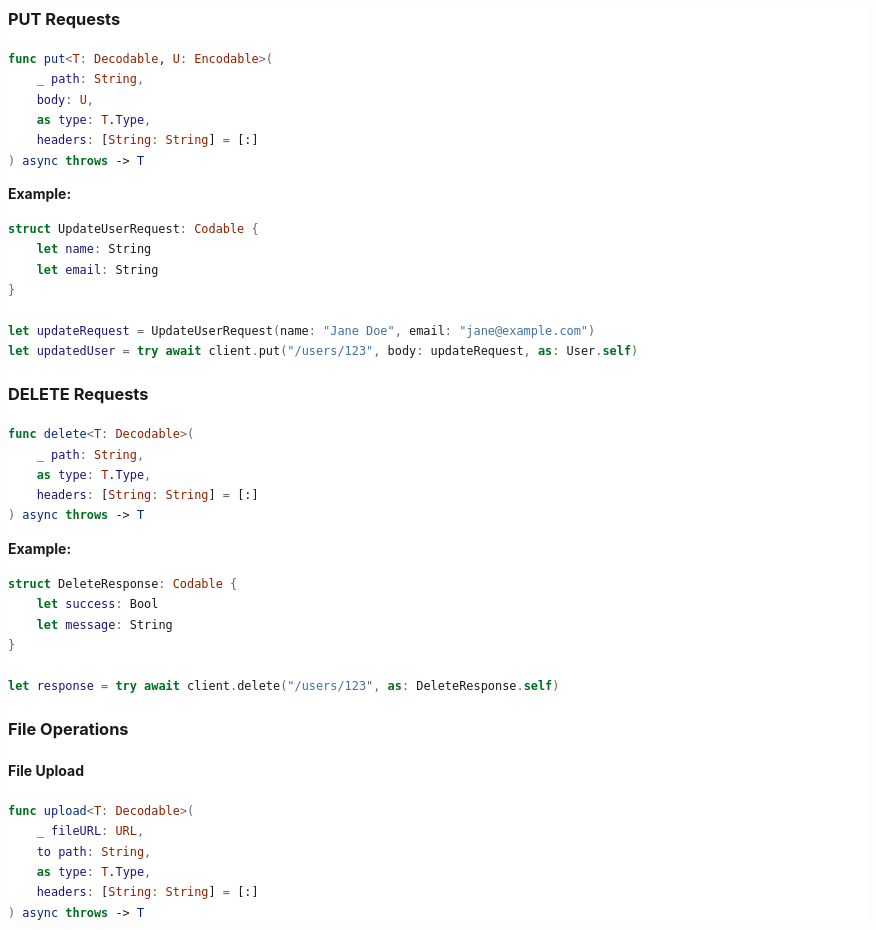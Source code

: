 ### PUT Requests

```swift
func put<T: Decodable, U: Encodable>(
    _ path: String,
    body: U,
    as type: T.Type,
    headers: [String: String] = [:]
) async throws -> T
```

**Example:**
```swift
struct UpdateUserRequest: Codable {
    let name: String
    let email: String
}

let updateRequest = UpdateUserRequest(name: "Jane Doe", email: "jane@example.com")
let updatedUser = try await client.put("/users/123", body: updateRequest, as: User.self)
```

### DELETE Requests

```swift
func delete<T: Decodable>(
    _ path: String,
    as type: T.Type,
    headers: [String: String] = [:]
) async throws -> T
```

**Example:**
```swift
struct DeleteResponse: Codable {
    let success: Bool
    let message: String
}

let response = try await client.delete("/users/123", as: DeleteResponse.self)
```

### File Operations

#### File Upload

```swift
func upload<T: Decodable>(
    _ fileURL: URL,
    to path: String,
    as type: T.Type,
    headers: [String: String] = [:]
) async throws -> T
```
